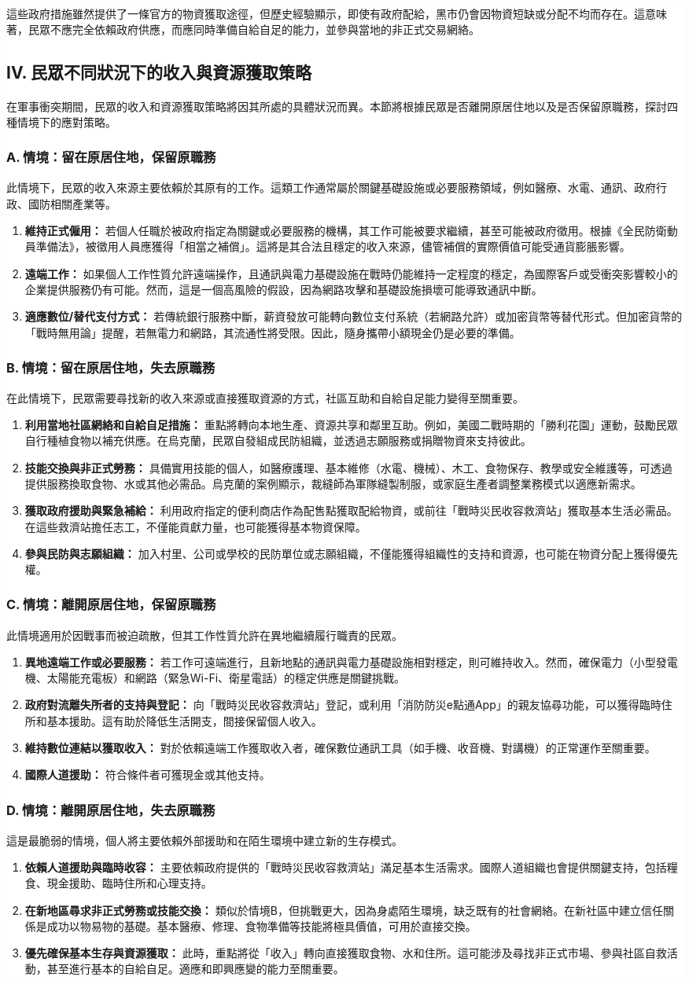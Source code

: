 這些政府措施雖然提供了一條官方的物資獲取途徑，但歷史經驗顯示，即使有政府配給，黑市仍會因物資短缺或分配不均而存在。這意味著，民眾不應完全依賴政府供應，而應同時準備自給自足的能力，並參與當地的非正式交易網絡。

## IV. 民眾不同狀況下的收入與資源獲取策略

在軍事衝突期間，民眾的收入和資源獲取策略將因其所處的具體狀況而異。本節將根據民眾是否離開原居住地以及是否保留原職務，探討四種情境下的應對策略。

### A. 情境：留在原居住地，保留原職務

此情境下，民眾的收入來源主要依賴於其原有的工作。這類工作通常屬於關鍵基礎設施或必要服務領域，例如醫療、水電、通訊、政府行政、國防相關產業等。

1. **維持正式僱用：** 若個人任職於被政府指定為關鍵或必要服務的機構，其工作可能被要求繼續，甚至可能被政府徵用。根據《全民防衛動員準備法》，被徵用人員應獲得「相當之補償」。這將是其合法且穩定的收入來源，儘管補償的實際價值可能受通貨膨脹影響。

2. **遠端工作：** 如果個人工作性質允許遠端操作，且通訊與電力基礎設施在戰時仍能維持一定程度的穩定，為國際客戶或受衝突影響較小的企業提供服務仍有可能。然而，這是一個高風險的假設，因為網路攻擊和基礎設施損壞可能導致通訊中斷。

3. **適應數位/替代支付方式：** 若傳統銀行服務中斷，薪資發放可能轉向數位支付系統（若網路允許）或加密貨幣等替代形式。但加密貨幣的「戰時無用論」提醒，若無電力和網路，其流通性將受限。因此，隨身攜帶小額現金仍是必要的準備。

### B. 情境：留在原居住地，失去原職務

在此情境下，民眾需要尋找新的收入來源或直接獲取資源的方式，社區互助和自給自足能力變得至關重要。

1. **利用當地社區網絡和自給自足措施：** 重點將轉向本地生產、資源共享和鄰里互助。例如，美國二戰時期的「勝利花園」運動，鼓勵民眾自行種植食物以補充供應。在烏克蘭，民眾自發組成民防組織，並透過志願服務或捐贈物資來支持彼此。

2. **技能交換與非正式勞務：** 具備實用技能的個人，如醫療護理、基本維修（水電、機械）、木工、食物保存、教學或安全維護等，可透過提供服務換取食物、水或其他必需品。烏克蘭的案例顯示，裁縫師為軍隊縫製制服，或家庭生產者調整業務模式以適應新需求。

3. **獲取政府援助與緊急補給：** 利用政府指定的便利商店作為配售點獲取配給物資，或前往「戰時災民收容救濟站」獲取基本生活必需品。在這些救濟站擔任志工，不僅能貢獻力量，也可能獲得基本物資保障。

4. **參與民防與志願組織：** 加入村里、公司或學校的民防單位或志願組織，不僅能獲得組織性的支持和資源，也可能在物資分配上獲得優先權。

### C. 情境：離開原居住地，保留原職務

此情境適用於因戰事而被迫疏散，但其工作性質允許在異地繼續履行職責的民眾。

1. **異地遠端工作或必要服務：** 若工作可遠端進行，且新地點的通訊與電力基礎設施相對穩定，則可維持收入。然而，確保電力（小型發電機、太陽能充電板）和網路（緊急Wi-Fi、衛星電話）的穩定供應是關鍵挑戰。

2. **政府對流離失所者的支持與登記：** 向「戰時災民收容救濟站」登記，或利用「消防防災e點通App」的親友協尋功能，可以獲得臨時住所和基本援助。這有助於降低生活開支，間接保留個人收入。

3. **維持數位連結以獲取收入：** 對於依賴遠端工作獲取收入者，確保數位通訊工具（如手機、收音機、對講機）的正常運作至關重要。

4. **國際人道援助：** 符合條件者可獲現金或其他支持。

### D. 情境：離開原居住地，失去原職務

這是最脆弱的情境，個人將主要依賴外部援助和在陌生環境中建立新的生存模式。

1. **依賴人道援助與臨時收容：** 主要依賴政府提供的「戰時災民收容救濟站」滿足基本生活需求。國際人道組織也會提供關鍵支持，包括糧食、現金援助、臨時住所和心理支持。

2. **在新地區尋求非正式勞務或技能交換：** 類似於情境B，但挑戰更大，因為身處陌生環境，缺乏既有的社會網絡。在新社區中建立信任關係是成功以物易物的基礎。基本醫療、修理、食物準備等技能將極具價值，可用於直接交換。

3. **優先確保基本生存與資源獲取：** 此時，重點將從「收入」轉向直接獲取食物、水和住所。這可能涉及尋找非正式市場、參與社區自救活動，甚至進行基本的自給自足。適應和即興應變的能力至關重要。
